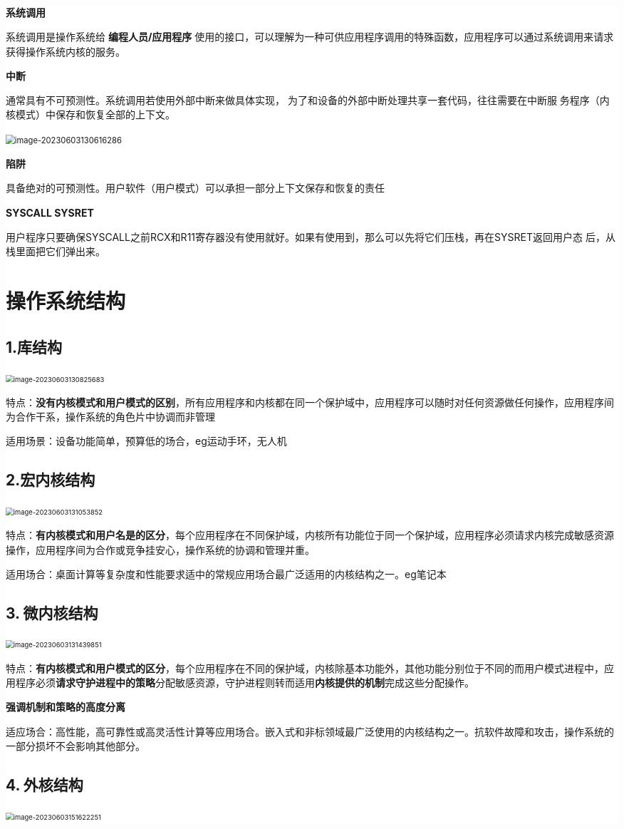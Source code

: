 

**系统调用**

系统调用是操作系统给 **编程人员/应用程序** 使用的接口，可以理解为一种可供应用程序调用的特殊函数，应用程序可以通过系统调用来请求获得操作系统内核的服务。

**中断**

通常具有不可预测性。系统调用若使用外部中断来做具体实现， 为了和设备的外部中断处理共享一套代码，往往需要在中断服 务程序（内核模式）中保存和恢复全部的上下文。

<img src="C:\Users\lenovo\AppData\Roaming\Typora\typora-user-images\image-20230603130616286.png" alt="image-20230603130616286" style="zoom:80%;" />

**陷阱**

具备绝对的可预测性。用户软件（用户模式）可以承担一部分上下文保存和恢复的责任

**SYSCALL SYSRET**

用户程序只要确保SYSCALL之前RCX和R11寄存器没有使用就好。如果有使用到，那么可以先将它们压栈，再在SYSRET返回用户态 后，从栈里面把它们弹出来。

# 操作系统结构

## 1.库结构

<img src="C:\Users\lenovo\AppData\Roaming\Typora\typora-user-images\image-20230603130825683.png" alt="image-20230603130825683" style="zoom:67%;" />

特点：**没有内核模式和用户模式的区别**，所有应用程序和内核都在同一个保护域中，应用程序可以随时对任何资源做任何操作，应用程序间为合作干系，操作系统的角色片中协调而非管理

适用场景：设备功能简单，预算低的场合，eg运动手环，无人机



## 2.宏内核结构

<img src="C:\Users\lenovo\AppData\Roaming\Typora\typora-user-images\image-20230603131053852.png" alt="image-20230603131053852" style="zoom:67%;" />

特点：**有内核模式和用户名是的区分**，每个应用程序在不同保护域，内核所有功能位于同一个保护域，应用程序必须请求内核完成敏感资源操作，应用程序间为合作或竞争挂安心，操作系统的协调和管理并重。

适用场合：桌面计算等复杂度和性能要求适中的常规应用场合最广泛适用的内核结构之一。eg笔记本



## 3. 微内核结构

<img src="C:\Users\lenovo\AppData\Roaming\Typora\typora-user-images\image-20230603131439851.png" alt="image-20230603131439851" style="zoom:67%;" />

特点：**有内核模式和用户模式的区分**，每个应用程序在不同的保护域，内核除基本功能外，其他功能分别位于不同的而用户模式进程中，应用程序必须**请求守护进程中的策略**分配敏感资源，守护进程则转而适用**内核提供的机制**完成这些分配操作。

**强调机制和策略的高度分离**

适应场合：高性能，高可靠性或高灵活性计算等应用场合。嵌入式和非标领域最广泛使用的内核结构之一。抗软件故障和攻击，操作系统的一部分损坏不会影响其他部分。

## 4. 外核结构

<img src="C:\Users\lenovo\AppData\Roaming\Typora\typora-user-images\image-20230603151622251.png" alt="image-20230603151622251" style="zoom:67%;" />
